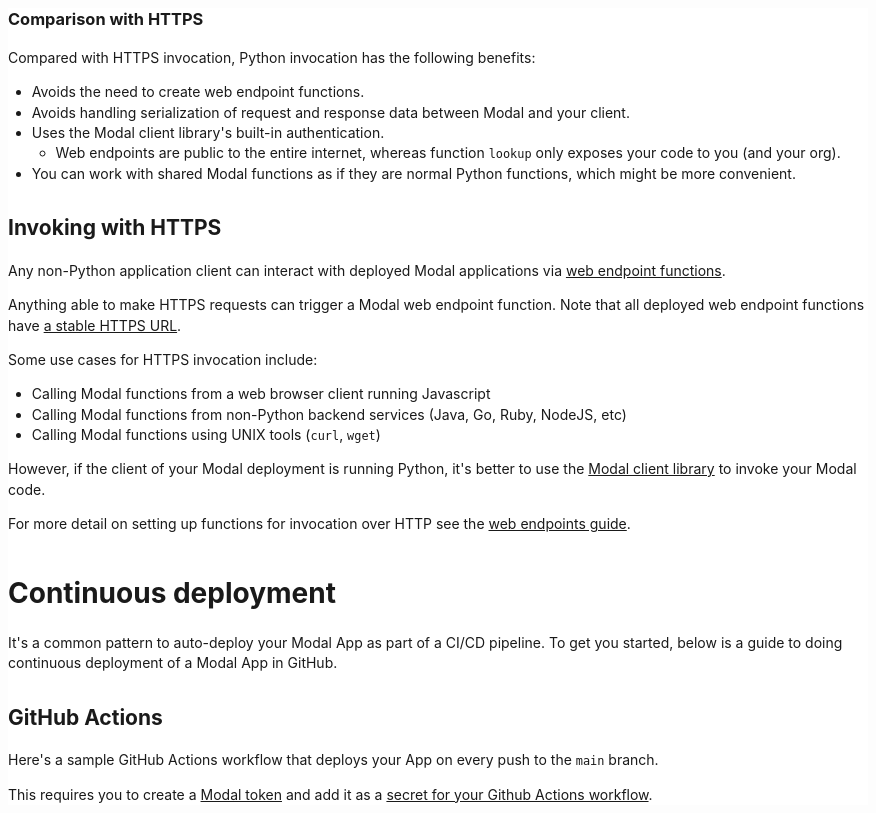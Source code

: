 ```python
```

### Comparison with HTTPS

Compared with HTTPS invocation, Python invocation has the following benefits:

- Avoids the need to create web endpoint functions.
- Avoids handling serialization of request and response data between Modal and
  your client.
- Uses the Modal client library's built-in authentication.
  - Web endpoints are public to the entire internet, whereas function `lookup`
    only exposes your code to you (and your org).
- You can work with shared Modal functions as if they are normal Python
  functions, which might be more convenient.

## Invoking with HTTPS

Any non-Python application client can interact with deployed Modal applications
via [web endpoint functions](/docs/guide/webhooks).

Anything able to make HTTPS requests can trigger a Modal web endpoint function.
Note that all deployed web endpoint functions have
[a stable HTTPS URL](/docs/guide/webhook-urls).

Some use cases for HTTPS invocation include:

- Calling Modal functions from a web browser client running Javascript
- Calling Modal functions from non-Python backend services (Java, Go, Ruby,
  NodeJS, etc)
- Calling Modal functions using UNIX tools (`curl`, `wget`)

However, if the client of your Modal deployment is running Python, it's better
to use the [Modal client library](https://pypi.org/project/modal/) to invoke
your Modal code.

For more detail on setting up functions for invocation over HTTP see the
[web endpoints guide](/docs/guide/webhooks).

# Continuous deployment

It's a common pattern to auto-deploy your Modal App as part of a CI/CD pipeline.
To get you started, below is a guide to doing continuous deployment of a Modal
App in GitHub.

## GitHub Actions

Here's a sample GitHub Actions workflow that deploys your App on every push to
the `main` branch.

This requires you to create a [Modal token](/settings/tokens) and add it as a
[secret for your Github Actions workflow](https://github.com/Azure/actions-workflow-samples/blob/master/assets/create-secrets-for-GitHub-workflows.md).
